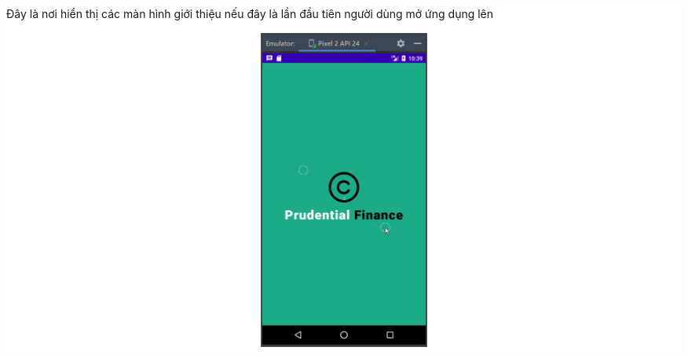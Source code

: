 Đây là nơi hiển thị các màn hình giới thiệu nếu đây là lần đầu tiên người dùng mở ứng dụng lên

<p align="center">
    <img src="./photo/introduce.png" height="400" />